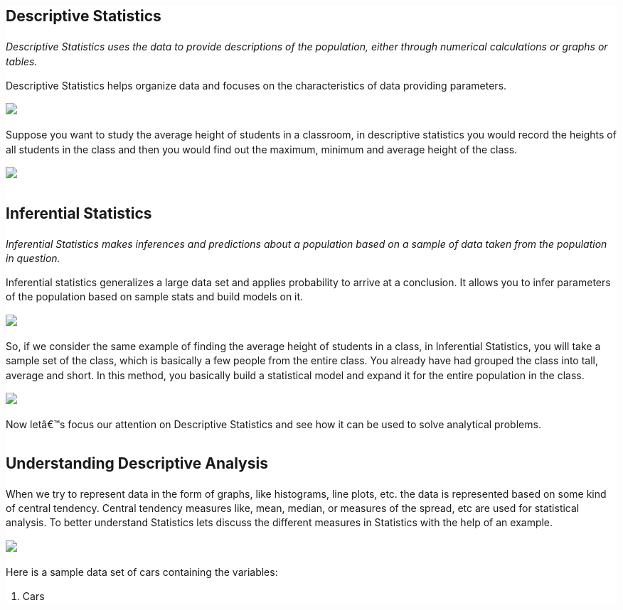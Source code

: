 
##  **Descriptive Statistics**

*Descriptive Statistics uses the data to provide descriptions of the population, either through numerical calculations or graphs or tables.*

Descriptive Statistics helps organize data and focuses on the characteristics of data providing parameters.

![](https://process.filestackapi.com/cache=expiry:max/WgL2dt2lQ2ySJFVi6n27)


Suppose you want to study the average height of students in a classroom, in descriptive statistics you would record the heights of all students in the class and then you would find out the maximum, minimum and average height of the class.

![](https://process.filestackapi.com/cache=expiry:max/uhnqne8YSrGtbPil42eP)


##  **Inferential Statistics**

*Inferential Statistics makes inferences and predictions about a population based on a sample of data taken from the population in question.*

Inferential statistics generalizes a large data set and applies probability to arrive at a conclusion. It allows you to infer parameters of the population based on sample stats and build models on it.

![](https://process.filestackapi.com/cache=expiry:max/F8KL0HPQPeLfYX87qO3C)


So, if we consider the same example of finding the average height of students in a class, in Inferential Statistics, you will take a sample set of the class, which is basically a few people from the entire class. You already have had grouped the class into tall, average and short. In this method, you basically build a statistical model and expand it for the entire population in the class.

![](https://process.filestackapi.com/cache=expiry:max/UzHVtLLRgGMdb9CVtvbw)


Now letâ€™s focus our attention on Descriptive Statistics and see how it can be used to solve analytical problems.

##  **Understanding Descriptive Analysis**

When we try to represent data in the form of graphs, like histograms, line plots, etc. the data is represented based on some kind of central tendency. Central tendency measures like, mean, median, or measures of the spread, etc are used for statistical analysis. To better understand Statistics lets discuss the different measures in Statistics with the help of an example.

![](https://process.filestackapi.com/cache=expiry:max/kmOSYUOwRYC4HLyW4Bq8)


Here is a sample data set of cars containing the variables:

1. Cars
